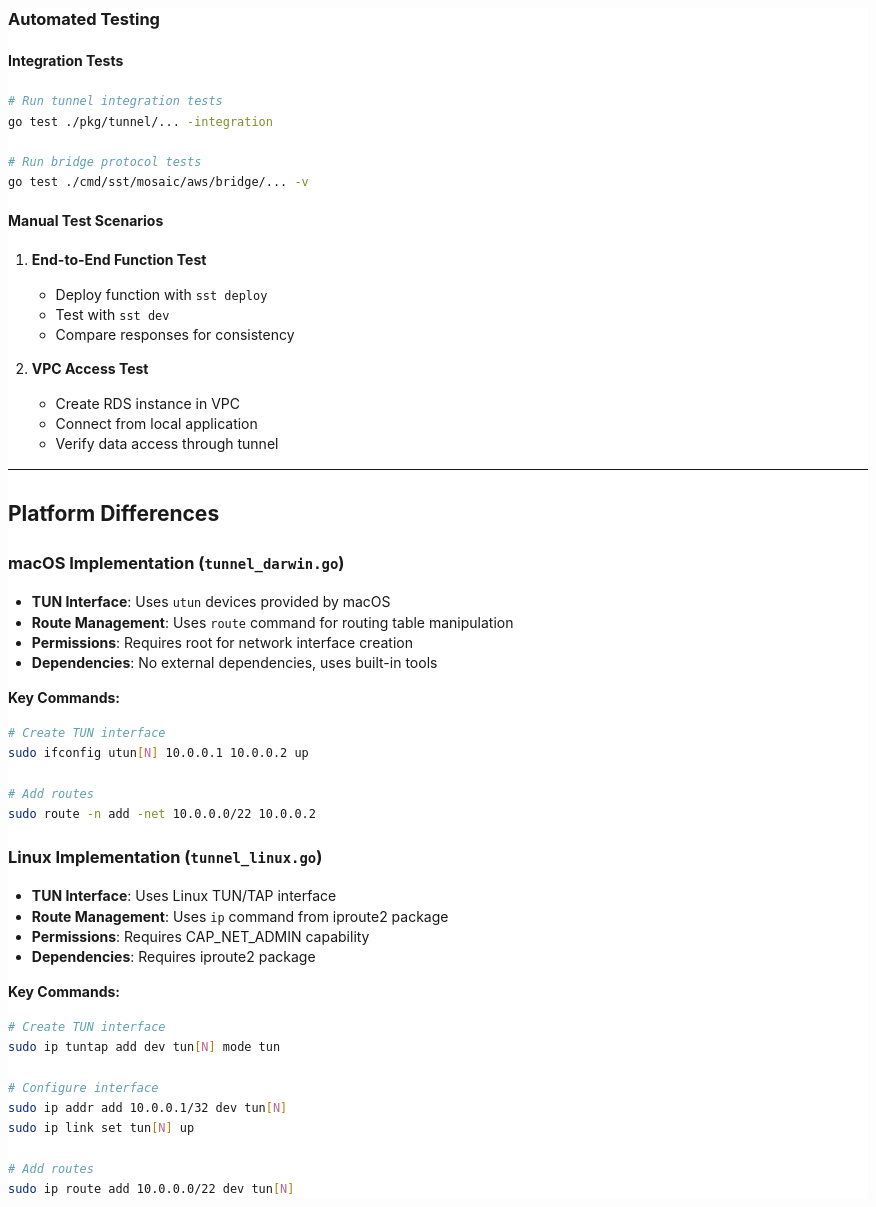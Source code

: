 ### Automated Testing

#### Integration Tests

```bash
# Run tunnel integration tests
go test ./pkg/tunnel/... -integration

# Run bridge protocol tests  
go test ./cmd/sst/mosaic/aws/bridge/... -v
```

#### Manual Test Scenarios

1. **End-to-End Function Test**
   - Deploy function with `sst deploy`
   - Test with `sst dev`
   - Compare responses for consistency

2. **VPC Access Test**
   - Create RDS instance in VPC
   - Connect from local application
   - Verify data access through tunnel

---

## Platform Differences

### macOS Implementation (`tunnel_darwin.go`)

- **TUN Interface**: Uses `utun` devices provided by macOS
- **Route Management**: Uses `route` command for routing table manipulation
- **Permissions**: Requires root for network interface creation
- **Dependencies**: No external dependencies, uses built-in tools

**Key Commands:**
```bash
# Create TUN interface
sudo ifconfig utun[N] 10.0.0.1 10.0.0.2 up

# Add routes
sudo route -n add -net 10.0.0.0/22 10.0.0.2
```

### Linux Implementation (`tunnel_linux.go`)

- **TUN Interface**: Uses Linux TUN/TAP interface
- **Route Management**: Uses `ip` command from iproute2 package
- **Permissions**: Requires CAP_NET_ADMIN capability
- **Dependencies**: Requires iproute2 package

**Key Commands:**
```bash
# Create TUN interface  
sudo ip tuntap add dev tun[N] mode tun

# Configure interface
sudo ip addr add 10.0.0.1/32 dev tun[N]
sudo ip link set tun[N] up

# Add routes
sudo ip route add 10.0.0.0/22 dev tun[N]
```
